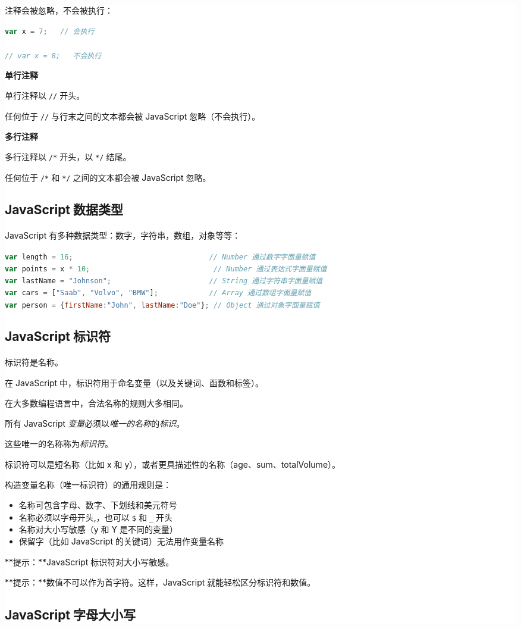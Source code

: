 注释会被忽略，不会被执行：

```js
var x = 7;   // 会执行

// var x = 8;   不会执行
```

**单行注释**

单行注释以 `//` 开头。

任何位于 `//` 与行末之间的文本都会被 JavaScript 忽略（不会执行）。

**多行注释**

多行注释以 `/*` 开头，以 `*/` 结尾。

任何位于 `/*` 和 `*/` 之间的文本都会被 JavaScript 忽略。

## JavaScript 数据类型

JavaScript 有多种数据类型：数字，字符串，数组，对象等等：

```js
var length = 16;                  				// Number 通过数字字面量赋值
var points = x * 10;             		 		 // Number 通过表达式字面量赋值
var lastName = "Johnson";             			// String 通过字符串字面量赋值
var cars = ["Saab", "Volvo", "BMW"];       		// Array 通过数组字面量赋值
var person = {firstName:"John", lastName:"Doe"}; // Object 通过对象字面量赋值
```

## JavaScript 标识符

标识符是名称。

在 JavaScript 中，标识符用于命名变量（以及关键词、函数和标签）。

在大多数编程语言中，合法名称的规则大多相同。

所有 JavaScript *变量*必须以*唯一的名称*的*标识*。

这些唯一的名称称为*标识符*。

标识符可以是短名称（比如 x 和 y），或者更具描述性的名称（age、sum、totalVolume）。

构造变量名称（唯一标识符）的通用规则是：

- 名称可包含字母、数字、下划线和美元符号
- 名称必须以字母开头,，也可以 `$` 和 `_` 开头
- 名称对大小写敏感（y 和 Y 是不同的变量）
- 保留字（比如 JavaScript 的关键词）无法用作变量名称

**提示：**JavaScript 标识符对大小写敏感。

**提示：**数值不可以作为首字符。这样，JavaScript 就能轻松区分标识符和数值。

## JavaScript 字母大小写
